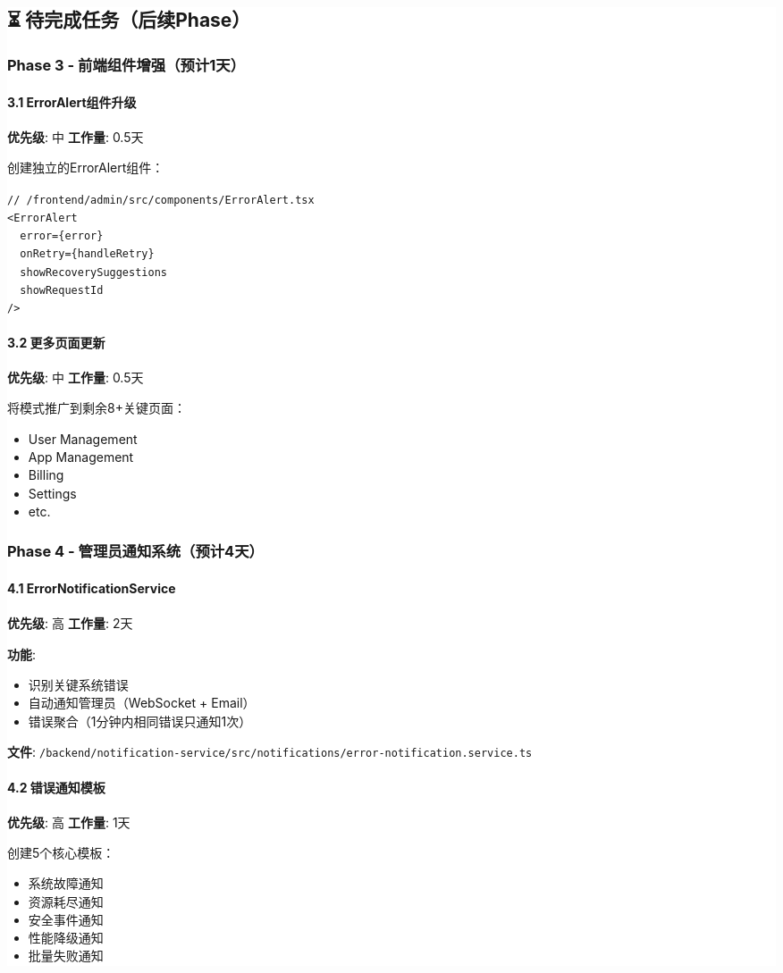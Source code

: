 
## ⏳ 待完成任务（后续Phase）

### Phase 3 - 前端组件增强（预计1天）

#### 3.1 ErrorAlert组件升级
**优先级**: 中
**工作量**: 0.5天

创建独立的ErrorAlert组件：
```tsx
// /frontend/admin/src/components/ErrorAlert.tsx
<ErrorAlert
  error={error}
  onRetry={handleRetry}
  showRecoverySuggestions
  showRequestId
/>
```

#### 3.2 更多页面更新
**优先级**: 中
**工作量**: 0.5天

将模式推广到剩余8+关键页面：
- User Management
- App Management
- Billing
- Settings
- etc.

### Phase 4 - 管理员通知系统（预计4天）

#### 4.1 ErrorNotificationService
**优先级**: 高
**工作量**: 2天

**功能**:
- 识别关键系统错误
- 自动通知管理员（WebSocket + Email）
- 错误聚合（1分钟内相同错误只通知1次）

**文件**: `/backend/notification-service/src/notifications/error-notification.service.ts`

#### 4.2 错误通知模板
**优先级**: 高
**工作量**: 1天

创建5个核心模板：
- 系统故障通知
- 资源耗尽通知
- 安全事件通知
- 性能降级通知
- 批量失败通知

